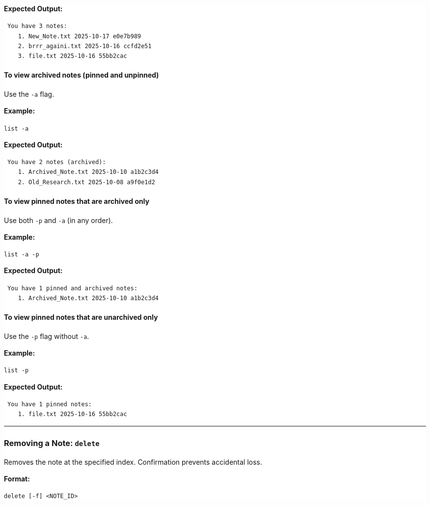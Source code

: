 **Expected Output:**
```
 You have 3 notes:
    1. New_Note.txt 2025-10-17 e0e7b989
    2. brrr_againi.txt 2025-10-16 ccfd2e51
    3. file.txt 2025-10-16 55bb2cac
```

#### To view archived notes (pinned and unpinned)
Use the `-a` flag.

**Example:**
```
list -a
```

**Expected Output:**
```
 You have 2 notes (archived):
    1. Archived_Note.txt 2025-10-10 a1b2c3d4
    2. Old_Research.txt 2025-10-08 a9f0e1d2
```

#### To view pinned notes that are archived only
Use both `-p` and `-a` (in any order).

**Example:**
```
list -a -p
```

**Expected Output:**
```
 You have 1 pinned and archived notes:
    1. Archived_Note.txt 2025-10-10 a1b2c3d4
```

#### To view pinned notes that are unarchived only
Use the `-p` flag without `-a`.

**Example:**
```
list -p
```

**Expected Output:**
```
 You have 1 pinned notes:
    1. file.txt 2025-10-16 55bb2cac
```
---

### Removing a Note: `delete`

Removes the note at the specified index. Confirmation prevents accidental loss.

**Format:**
```
delete [-f] <NOTE_ID>
```
